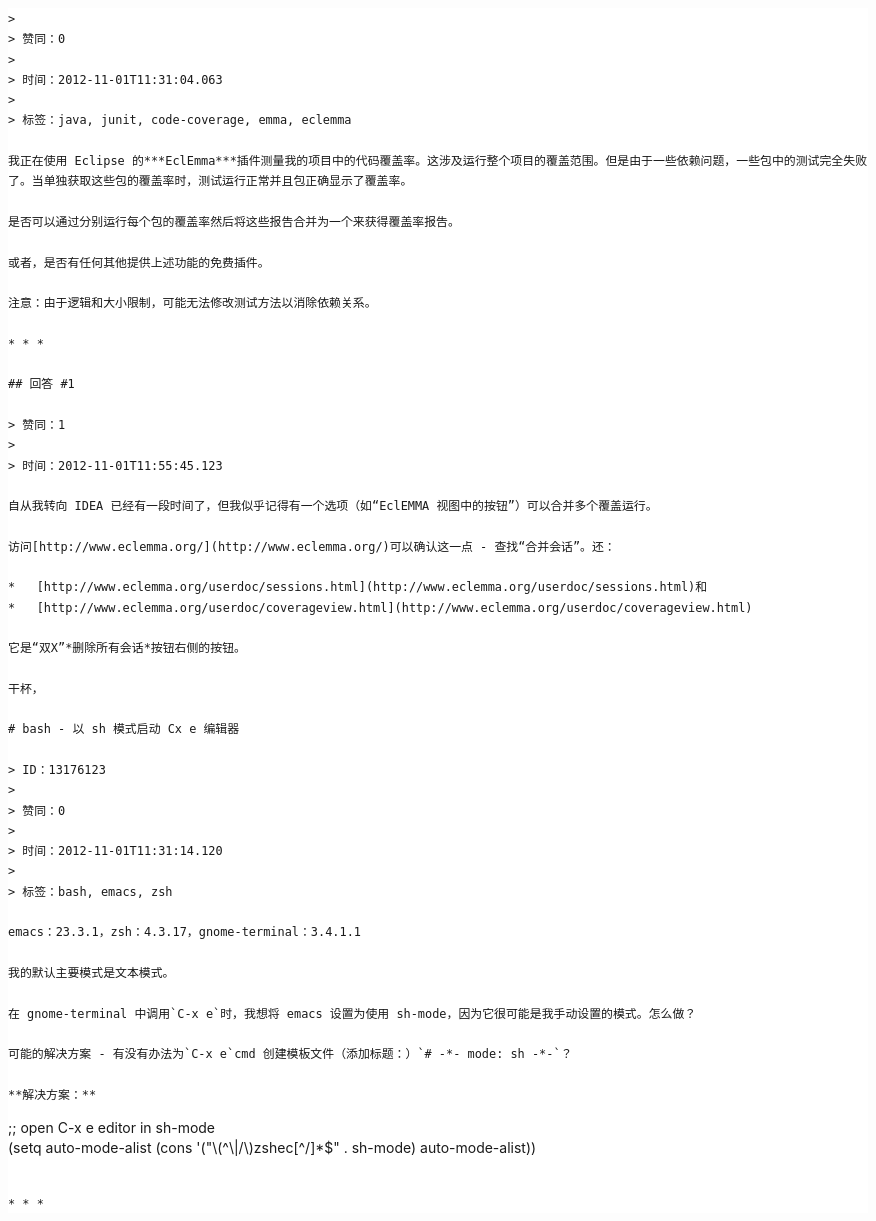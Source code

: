 ```
> 
> 赞同：0
> 
> 时间：2012-11-01T11:31:04.063
> 
> 标签：java, junit, code-coverage, emma, eclemma

我正在使用 Eclipse 的***EclEmma***插件测量我的项目中的代码覆盖率。这涉及运行整个项目的覆盖范围。但是由于一些依赖问题，一些包中的测试完全失败了。当单独获取这些包的覆盖率时，测试运行正常并且包正确显示了覆盖率。

是否可以通过分别运行每个包的覆盖率然后将这些报告合并为一个来获得覆盖率报告。

或者，是否有任何其他提供上述功能的免费插件。

注意：由于逻辑和大小限制，可能无法修改测试方法以消除依赖关系。

* * *

## 回答 #1

> 赞同：1
> 
> 时间：2012-11-01T11:55:45.123

自从我转向 IDEA 已经有一段时间了，但我似乎记得有一个选项（如“EclEMMA 视图中的按钮”）可以合并多个覆盖运行。

访问[http://www.eclemma.org/](http://www.eclemma.org/)可以确认这一点 - 查找“合并会话”。还：

*   [http://www.eclemma.org/userdoc/sessions.html](http://www.eclemma.org/userdoc/sessions.html)和
*   [http://www.eclemma.org/userdoc/coverageview.html](http://www.eclemma.org/userdoc/coverageview.html)

它是“双X”*删除所有会话*按钮右侧的按钮。

干杯，

# bash - 以 sh 模式启动 Cx e 编辑器

> ID：13176123
> 
> 赞同：0
> 
> 时间：2012-11-01T11:31:14.120
> 
> 标签：bash, emacs, zsh

emacs：23.3.1，zsh：4.3.17，gnome-terminal：3.4.1.1

我的默认主要模式是文本模式。

在 gnome-terminal 中调用`C-x e`时，我想将 emacs 设置为使用 sh-mode，因为它很可能是我手动设置的模式。怎么做？

可能的解决方案 - 有没有办法为`C-x e`cmd 创建模板文件（添加标题：）`# -*- mode: sh -*-`？

**解决方案：**

```
;; open C-x e editor in sh-mode                                                                      
(setq auto-mode-alist (cons '("\\(^\\|/\\)zshec[^/]*$" . sh-mode) auto-mode-alist)) 
```

* * *

```